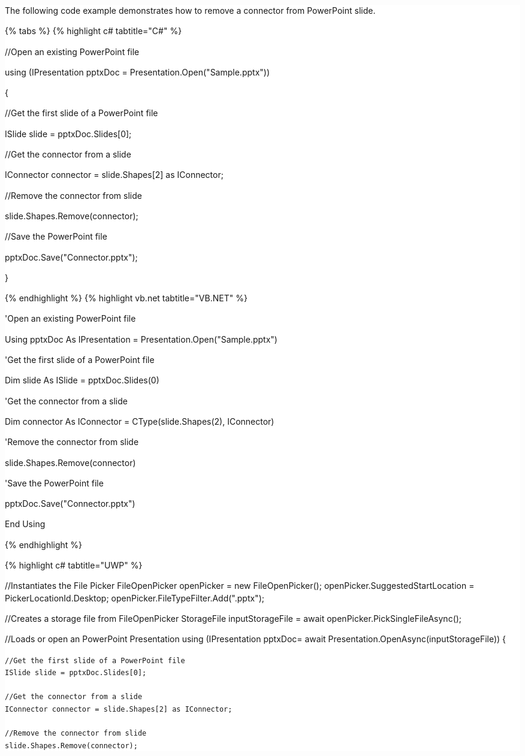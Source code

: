 The following code example demonstrates how to remove a connector from PowerPoint slide.

{% tabs %}
{% highlight c# tabtitle="C#" %}

//Open an existing PowerPoint file

using (IPresentation pptxDoc = Presentation.Open("Sample.pptx"))

{

   //Get the first slide of a PowerPoint file

   ISlide slide = pptxDoc.Slides[0];                

   //Get the connector from a slide

   IConnector connector = slide.Shapes[2] as IConnector;

   //Remove the connector from slide

   slide.Shapes.Remove(connector);

   //Save the PowerPoint file

   pptxDoc.Save("Connector.pptx");

}


{% endhighlight %}
{% highlight vb.net tabtitle="VB.NET" %}

'Open an existing PowerPoint file
            
Using pptxDoc As IPresentation = Presentation.Open("Sample.pptx")
                
   'Get the first slide of a PowerPoint file
   
   Dim slide As ISlide = pptxDoc.Slides(0)
   
   'Get the connector from a slide
   
   Dim connector As IConnector = CType(slide.Shapes(2), IConnector)
   
   'Remove the connector from slide
   
   slide.Shapes.Remove(connector)
   
   'Save the PowerPoint file
   
   pptxDoc.Save("Connector.pptx")
   
End Using

{% endhighlight %}

{% highlight c# tabtitle="UWP" %}

//Instantiates the File Picker
FileOpenPicker openPicker = new FileOpenPicker();
openPicker.SuggestedStartLocation = PickerLocationId.Desktop;
openPicker.FileTypeFilter.Add(".pptx");

//Creates a storage file from FileOpenPicker
StorageFile inputStorageFile = await openPicker.PickSingleFileAsync();

//Loads or open an PowerPoint Presentation
using (IPresentation pptxDoc= await Presentation.OpenAsync(inputStorageFile))
{

	//Get the first slide of a PowerPoint file
    ISlide slide = pptxDoc.Slides[0];                

    //Get the connector from a slide
    IConnector connector = slide.Shapes[2] as IConnector;

    //Remove the connector from slide
    slide.Shapes.Remove(connector);